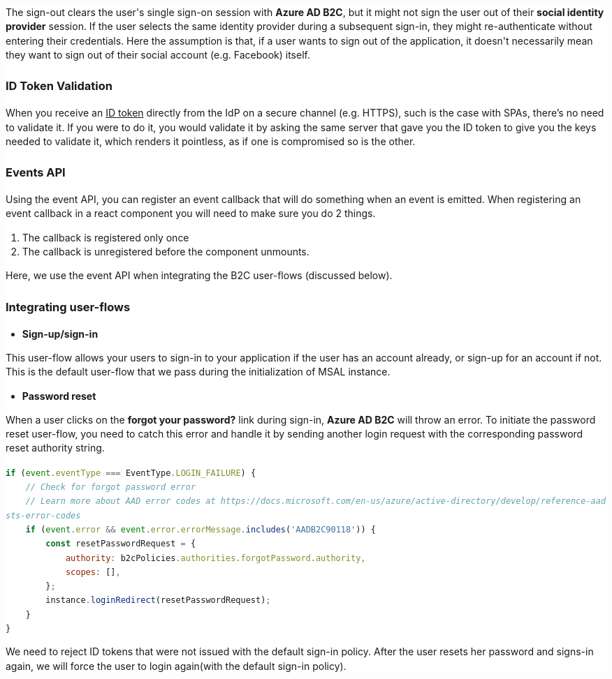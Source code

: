 The sign-out clears the user's single sign-on session with **Azure AD B2C**, but it might not sign the user out of their **social identity provider** session. If the user selects the same identity provider during a subsequent sign-in, they might re-authenticate without entering their credentials. Here the assumption is that, if a user wants to sign out of the application, it doesn't necessarily mean they want to sign out of their social account (e.g. Facebook) itself.

### ID Token Validation

When you receive an [ID token](https://docs.microsoft.com/azure/active-directory/develop/id-tokens) directly from the IdP on a secure channel (e.g. HTTPS), such is the case with SPAs, there’s no need to validate it. If you were to do it, you would validate it by asking the same server that gave you the ID token to give you the keys needed to validate it, which renders it pointless, as if one is compromised so is the other.

### Events API

Using the event API, you can register an event callback that will do something when an event is emitted. When registering an event callback in a react component you will need to make sure you do 2 things.

1. The callback is registered only once
2. The callback is unregistered before the component unmounts.

Here, we use the event API when integrating the B2C user-flows (discussed below).

### Integrating user-flows

* **Sign-up/sign-in**

This user-flow allows your users to sign-in to your application if the user has an account already, or sign-up for an account if not. This is the default user-flow that we pass during the initialization of MSAL instance.

* **Password reset**

When a user clicks on the **forgot your password?** link during sign-in, **Azure AD B2C** will throw an error. To initiate the password reset user-flow, you need to catch this error and handle it by sending another login request with the corresponding password reset authority string.

```javascript
if (event.eventType === EventType.LOGIN_FAILURE) {
    // Check for forgot password error
    // Learn more about AAD error codes at https://docs.microsoft.com/en-us/azure/active-directory/develop/reference-aadsts-error-codes
    if (event.error && event.error.errorMessage.includes('AADB2C90118')) {
        const resetPasswordRequest = {
            authority: b2cPolicies.authorities.forgotPassword.authority,
            scopes: [],
        };
        instance.loginRedirect(resetPasswordRequest);
    }
}
```

We need to reject ID tokens that were not issued with the default sign-in policy. After the user resets her password and signs-in again, we will force the user to login again(with the default sign-in policy).
